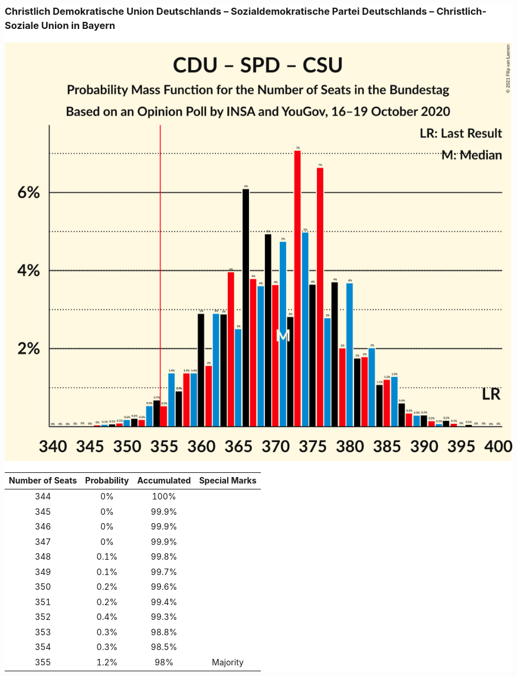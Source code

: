 ### Christlich Demokratische Union Deutschlands – Sozialdemokratische Partei Deutschlands – Christlich-Soziale Union in Bayern

![Graph with seats probability mass function not yet produced](2020-10-19-INSAandYouGov-coalitions-seats-pmf-cdu–spd–csu.png "Seats Probability Mass Function")

| Number of Seats | Probability | Accumulated | Special Marks |
|:---------------:|:-----------:|:-----------:|:-------------:|
| 344 | 0% | 100% |  |
| 345 | 0% | 99.9% |  |
| 346 | 0% | 99.9% |  |
| 347 | 0% | 99.9% |  |
| 348 | 0.1% | 99.8% |  |
| 349 | 0.1% | 99.7% |  |
| 350 | 0.2% | 99.6% |  |
| 351 | 0.2% | 99.4% |  |
| 352 | 0.4% | 99.3% |  |
| 353 | 0.3% | 98.8% |  |
| 354 | 0.3% | 98.5% |  |
| 355 | 1.2% | 98% | Majority |